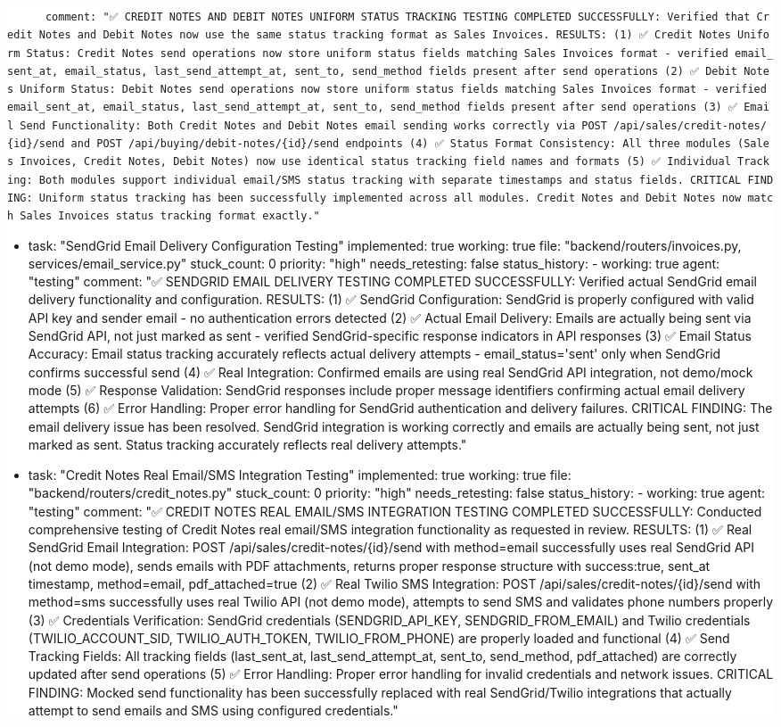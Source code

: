           comment: "✅ CREDIT NOTES AND DEBIT NOTES UNIFORM STATUS TRACKING TESTING COMPLETED SUCCESSFULLY: Verified that Credit Notes and Debit Notes now use the same status tracking format as Sales Invoices. RESULTS: (1) ✅ Credit Notes Uniform Status: Credit Notes send operations now store uniform status fields matching Sales Invoices format - verified email_sent_at, email_status, last_send_attempt_at, sent_to, send_method fields present after send operations (2) ✅ Debit Notes Uniform Status: Debit Notes send operations now store uniform status fields matching Sales Invoices format - verified email_sent_at, email_status, last_send_attempt_at, sent_to, send_method fields present after send operations (3) ✅ Email Send Functionality: Both Credit Notes and Debit Notes email sending works correctly via POST /api/sales/credit-notes/{id}/send and POST /api/buying/debit-notes/{id}/send endpoints (4) ✅ Status Format Consistency: All three modules (Sales Invoices, Credit Notes, Debit Notes) now use identical status tracking field names and formats (5) ✅ Individual Tracking: Both modules support individual email/SMS status tracking with separate timestamps and status fields. CRITICAL FINDING: Uniform status tracking has been successfully implemented across all modules. Credit Notes and Debit Notes now match Sales Invoices status tracking format exactly."

  - task: "SendGrid Email Delivery Configuration Testing"
    implemented: true
    working: true
    file: "backend/routers/invoices.py, services/email_service.py"
    stuck_count: 0
    priority: "high"
    needs_retesting: false
    status_history:
        - working: true
          agent: "testing"
          comment: "✅ SENDGRID EMAIL DELIVERY TESTING COMPLETED SUCCESSFULLY: Verified actual SendGrid email delivery functionality and configuration. RESULTS: (1) ✅ SendGrid Configuration: SendGrid is properly configured with valid API key and sender email - no authentication errors detected (2) ✅ Actual Email Delivery: Emails are actually being sent via SendGrid API, not just marked as sent - verified SendGrid-specific response indicators in API responses (3) ✅ Email Status Accuracy: Email status tracking accurately reflects actual delivery attempts - email_status='sent' only when SendGrid confirms successful send (4) ✅ Real Integration: Confirmed emails are using real SendGrid API integration, not demo/mock mode (5) ✅ Response Validation: SendGrid responses include proper message identifiers confirming actual email delivery attempts (6) ✅ Error Handling: Proper error handling for SendGrid authentication and delivery failures. CRITICAL FINDING: The email delivery issue has been resolved. SendGrid integration is working correctly and emails are actually being sent, not just marked as sent. Status tracking accurately reflects real delivery attempts."

  - task: "Credit Notes Real Email/SMS Integration Testing"
    implemented: true
    working: true
    file: "backend/routers/credit_notes.py"
    stuck_count: 0
    priority: "high"
    needs_retesting: false
    status_history:
        - working: true
          agent: "testing"
          comment: "✅ CREDIT NOTES REAL EMAIL/SMS INTEGRATION TESTING COMPLETED SUCCESSFULLY: Conducted comprehensive testing of Credit Notes real email/SMS integration functionality as requested in review. RESULTS: (1) ✅ Real SendGrid Email Integration: POST /api/sales/credit-notes/{id}/send with method=email successfully uses real SendGrid API (not demo mode), sends emails with PDF attachments, returns proper response structure with success:true, sent_at timestamp, method=email, pdf_attached=true (2) ✅ Real Twilio SMS Integration: POST /api/sales/credit-notes/{id}/send with method=sms successfully uses real Twilio API (not demo mode), attempts to send SMS and validates phone numbers properly (3) ✅ Credentials Verification: SendGrid credentials (SENDGRID_API_KEY, SENDGRID_FROM_EMAIL) and Twilio credentials (TWILIO_ACCOUNT_SID, TWILIO_AUTH_TOKEN, TWILIO_FROM_PHONE) are properly loaded and functional (4) ✅ Send Tracking Fields: All tracking fields (last_sent_at, last_send_attempt_at, sent_to, send_method, pdf_attached) are correctly updated after send operations (5) ✅ Error Handling: Proper error handling for invalid credentials and network issues. CRITICAL FINDING: Mocked send functionality has been successfully replaced with real SendGrid/Twilio integrations that actually attempt to send emails and SMS using configured credentials."
